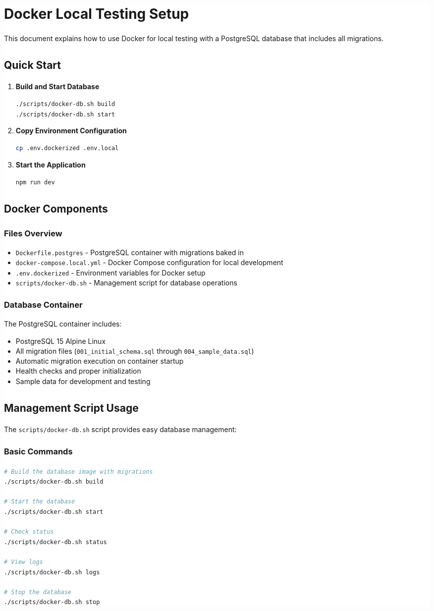 # Docker Local Testing Setup

This document explains how to use Docker for local testing with a PostgreSQL database that includes all migrations.

## Quick Start

1. **Build and Start Database**
   ```bash
   ./scripts/docker-db.sh build
   ./scripts/docker-db.sh start
   ```

2. **Copy Environment Configuration**
   ```bash
   cp .env.dockerized .env.local
   ```

3. **Start the Application**
   ```bash
   npm run dev
   ```

## Docker Components

### Files Overview

- `Dockerfile.postgres` - PostgreSQL container with migrations baked in
- `docker-compose.local.yml` - Docker Compose configuration for local development
- `.env.dockerized` - Environment variables for Docker setup
- `scripts/docker-db.sh` - Management script for database operations

### Database Container

The PostgreSQL container includes:
- PostgreSQL 15 Alpine Linux
- All migration files (`001_initial_schema.sql` through `004_sample_data.sql`)
- Automatic migration execution on container startup
- Health checks and proper initialization
- Sample data for development and testing

## Management Script Usage

The `scripts/docker-db.sh` script provides easy database management:

### Basic Commands

```bash
# Build the database image with migrations
./scripts/docker-db.sh build

# Start the database
./scripts/docker-db.sh start

# Check status
./scripts/docker-db.sh status

# View logs
./scripts/docker-db.sh logs

# Stop the database
./scripts/docker-db.sh stop
```
